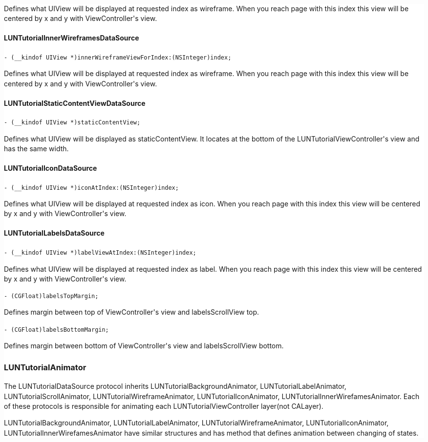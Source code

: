 Defines what UIView will be displayed at requested index as wireframe. When you reach page with this index this view will be centered by x and y with ViewController's view. 

#### LUNTutorialInnerWireframesDataSource

```objc
- (__kindof UIView *)innerWireframeViewForIndex:(NSInteger)index;
```

Defines what UIView will be displayed at requested index as wireframe. When you reach page with this index this view will be centered by x and y with  ViewController's view. 

#### LUNTutorialStaticContentViewDataSource

```objc
- (__kindof UIView *)staticContentView;
```

Defines what UIView will be displayed as staticContentView. It locates at the bottom of the LUNTutorialViewController's view and has the same width.

#### LUNTutorialIconDataSource
```objc
- (__kindof UIView *)iconAtIndex:(NSInteger)index;
```

Defines what UIView will be displayed at requested index as icon. When you reach page with this index this view will be centered by x and y with ViewController's view. 


#### LUNTutorialLabelsDataSource
```objc
- (__kindof UIView *)labelViewAtIndex:(NSInteger)index;
```

Defines what UIView will be displayed at requested index as label. When you reach page with this index this view will be centered by x and y with ViewController's view. 

```objc
- (CGFloat)labelsTopMargin;
```

Defines margin between top of ViewController's view and labelsScrollView top.

```objc
- (CGFloat)labelsBottomMargin;
```

Defines margin between bottom of ViewController's view and labelsScrollView bottom.

### LUNTutorialAnimator 

The LUNTutorialDataSource protocol inherits LUNTutorialBackgroundAnimator, LUNTutorialLabelAnimator, LUNTutorialScrollAnimator, LUNTutorialWireframeAnimator, LUNTutorialIconAnimator, LUNTutorialInnerWirefamesAnimator. Each of these protocols is responsible for animating each LUNTutorialViewController layer(not CALayer).

LUNTutorialBackgroundAnimator, LUNTutorialLabelAnimator, LUNTutorialWireframeAnimator, LUNTutorialIconAnimator, LUNTutorialInnerWirefamesAnimator have similar structures and has method that defines animation between changing of states. 
